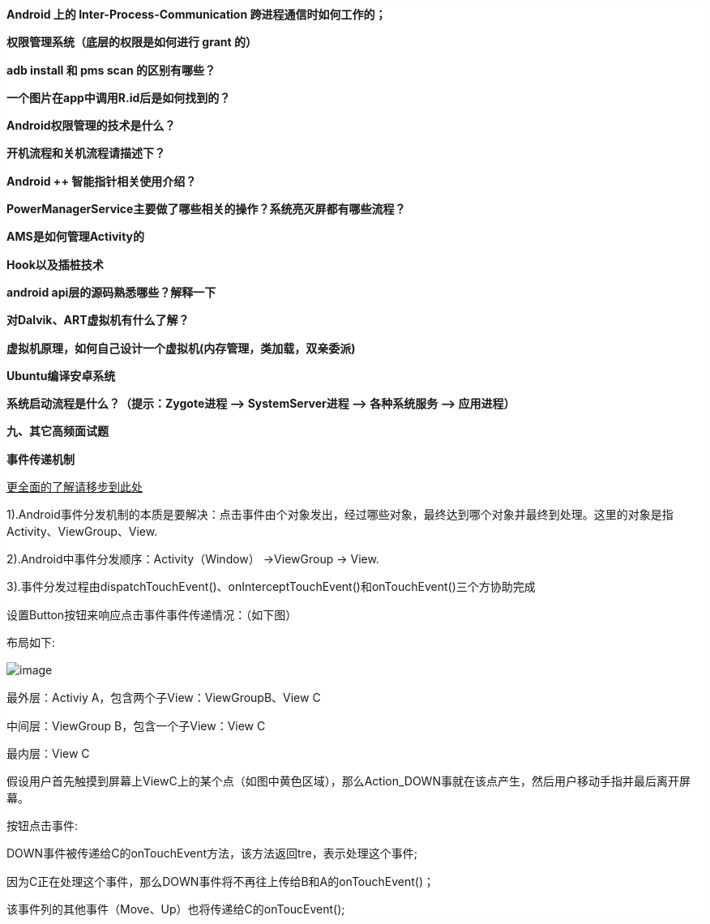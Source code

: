 **Android 上的 Inter-Process-Communication 跨进程通信时如何工作的；**

**权限管理系统（底层的权限是如何进行 grant 的）**

**adb install 和 pms scan 的区别有哪些？**

**一个图片在app中调用R.id后是如何找到的？**

**Android权限管理的技术是什么？**

**开机流程和关机流程请描述下？**

**Android ++ 智能指针相关使用介绍？**

**PowerManagerService主要做了哪些相关的操作？系统亮灭屏都有哪些流程？**

**AMS是如何管理Activity的**

**Hook以及插桩技术**

**android api层的源码熟悉哪些？解释一下**

**对Dalvik、ART虚拟机有什么了解？**

**虚拟机原理，如何自己设计一个虚拟机(内存管理，类加载，双亲委派)**

**Ubuntu编译安卓系统**

**系统启动流程是什么？（提示：Zygote进程 –> SystemServer进程 –> 各种系统服务 –> 应用进程）**    
    
**九、其它高频面试题**

**事件传递机制**

[更全面的了解请移步到此处](https://jsonchao.github.io/2018/10/17/Android%E8%A7%A6%E6%91%B8%E4%BA%8B%E4%BB%B6%E4%BC%A0%E9%80%92%E6%9C%BA%E5%88%B6/)

1).Android事件分发机制的本质是要解决：点击事件由个对象发出，经过哪些对象，最终达到哪个对象并最终到处理。这里的对象是指Activity、ViewGroup、View.

2).Android中事件分发顺序：Activity（Window） ->ViewGroup -> View.

3).事件分发过程由dispatchTouchEvent()、onInterceptTouchEvent()和onTouchEvent()三个方协助完成

设置Button按钮来响应点击事件事件传递情况：（如下图）

布局如下:

![image](https://user-gold-cdn.xitu.io/2017/11/21/15fdc4cfaed36b0e?imageslim)
    
最外层：Activiy A，包含两个子View：ViewGroupB、View C

中间层：ViewGroup B，包含一个子View：View C

最内层：View C

假设用户首先触摸到屏幕上ViewC上的某个点（如图中黄色区域），那么Action_DOWN事就在该点产生，然后用户移动手指并最后离开屏幕。

按钮点击事件:

DOWN事件被传递给C的onTouchEvent方法，该方法返回tre，表示处理这个事件;

因为C正在处理这个事件，那么DOWN事件将不再往上传给B和A的onTouchEvent()；

该事件列的其他事件（Move、Up）也将传递给C的onToucEvent();
